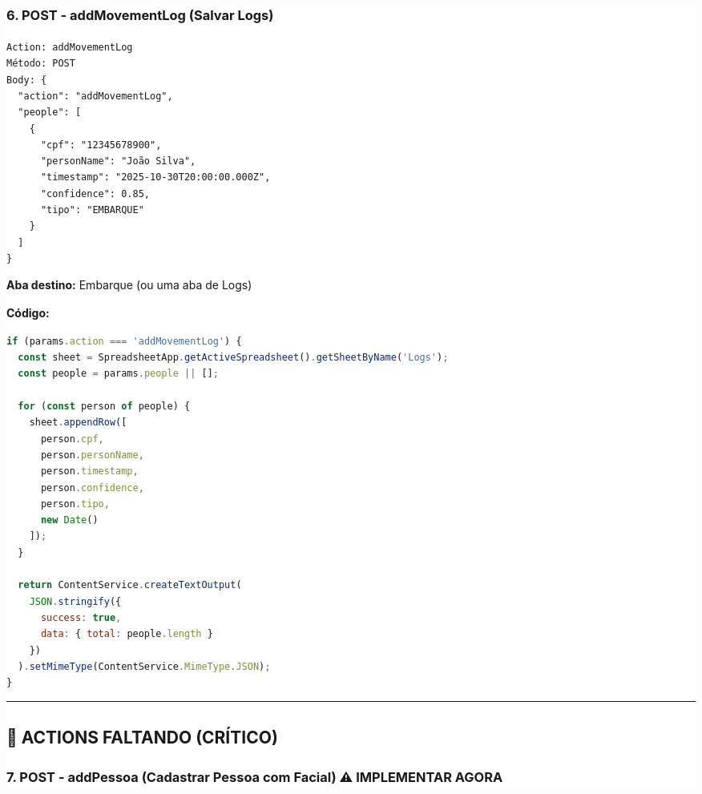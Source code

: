 ### 6. POST - addMovementLog (Salvar Logs)
```
Action: addMovementLog
Método: POST
Body: {
  "action": "addMovementLog",
  "people": [
    {
      "cpf": "12345678900",
      "personName": "João Silva",
      "timestamp": "2025-10-30T20:00:00.000Z",
      "confidence": 0.85,
      "tipo": "EMBARQUE"
    }
  ]
}
```

**Aba destino:** Embarque (ou uma aba de Logs)

**Código:**
```javascript
if (params.action === 'addMovementLog') {
  const sheet = SpreadsheetApp.getActiveSpreadsheet().getSheetByName('Logs');
  const people = params.people || [];

  for (const person of people) {
    sheet.appendRow([
      person.cpf,
      person.personName,
      person.timestamp,
      person.confidence,
      person.tipo,
      new Date()
    ]);
  }

  return ContentService.createTextOutput(
    JSON.stringify({
      success: true,
      data: { total: people.length }
    })
  ).setMimeType(ContentService.MimeType.JSON);
}
```

---

## 🚨 ACTIONS FALTANDO (CRÍTICO)

### 7. POST - addPessoa (Cadastrar Pessoa com Facial) ⚠️ **IMPLEMENTAR AGORA**
